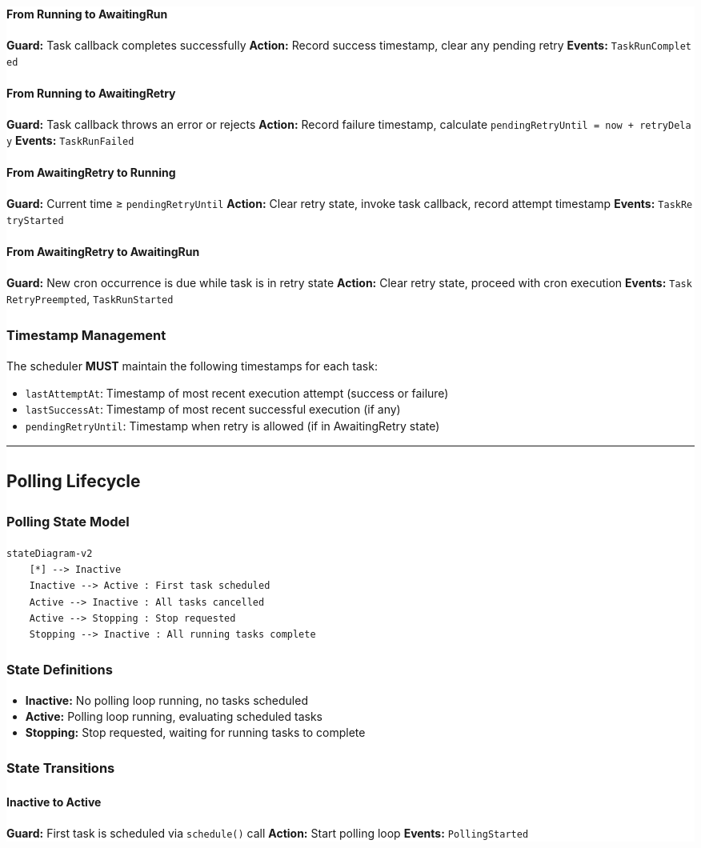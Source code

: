 #### From Running to AwaitingRun
**Guard:** Task callback completes successfully
**Action:** Record success timestamp, clear any pending retry
**Events:** `TaskRunCompleted`

#### From Running to AwaitingRetry
**Guard:** Task callback throws an error or rejects
**Action:** Record failure timestamp, calculate `pendingRetryUntil = now + retryDelay`
**Events:** `TaskRunFailed`

#### From AwaitingRetry to Running
**Guard:** Current time ≥ `pendingRetryUntil`
**Action:** Clear retry state, invoke task callback, record attempt timestamp
**Events:** `TaskRetryStarted`

#### From AwaitingRetry to AwaitingRun
**Guard:** New cron occurrence is due while task is in retry state
**Action:** Clear retry state, proceed with cron execution
**Events:** `TaskRetryPreempted`, `TaskRunStarted`

### Timestamp Management

The scheduler **MUST** maintain the following timestamps for each task:
- `lastAttemptAt`: Timestamp of most recent execution attempt (success or failure)
- `lastSuccessAt`: Timestamp of most recent successful execution (if any)
- `pendingRetryUntil`: Timestamp when retry is allowed (if in AwaitingRetry state)

---

## Polling Lifecycle

### Polling State Model

```mermaid
stateDiagram-v2
    [*] --> Inactive
    Inactive --> Active : First task scheduled
    Active --> Inactive : All tasks cancelled
    Active --> Stopping : Stop requested
    Stopping --> Inactive : All running tasks complete
```

### State Definitions

- **Inactive:** No polling loop running, no tasks scheduled
- **Active:** Polling loop running, evaluating scheduled tasks
- **Stopping:** Stop requested, waiting for running tasks to complete

### State Transitions

#### Inactive to Active
**Guard:** First task is scheduled via `schedule()` call
**Action:** Start polling loop
**Events:** `PollingStarted`
